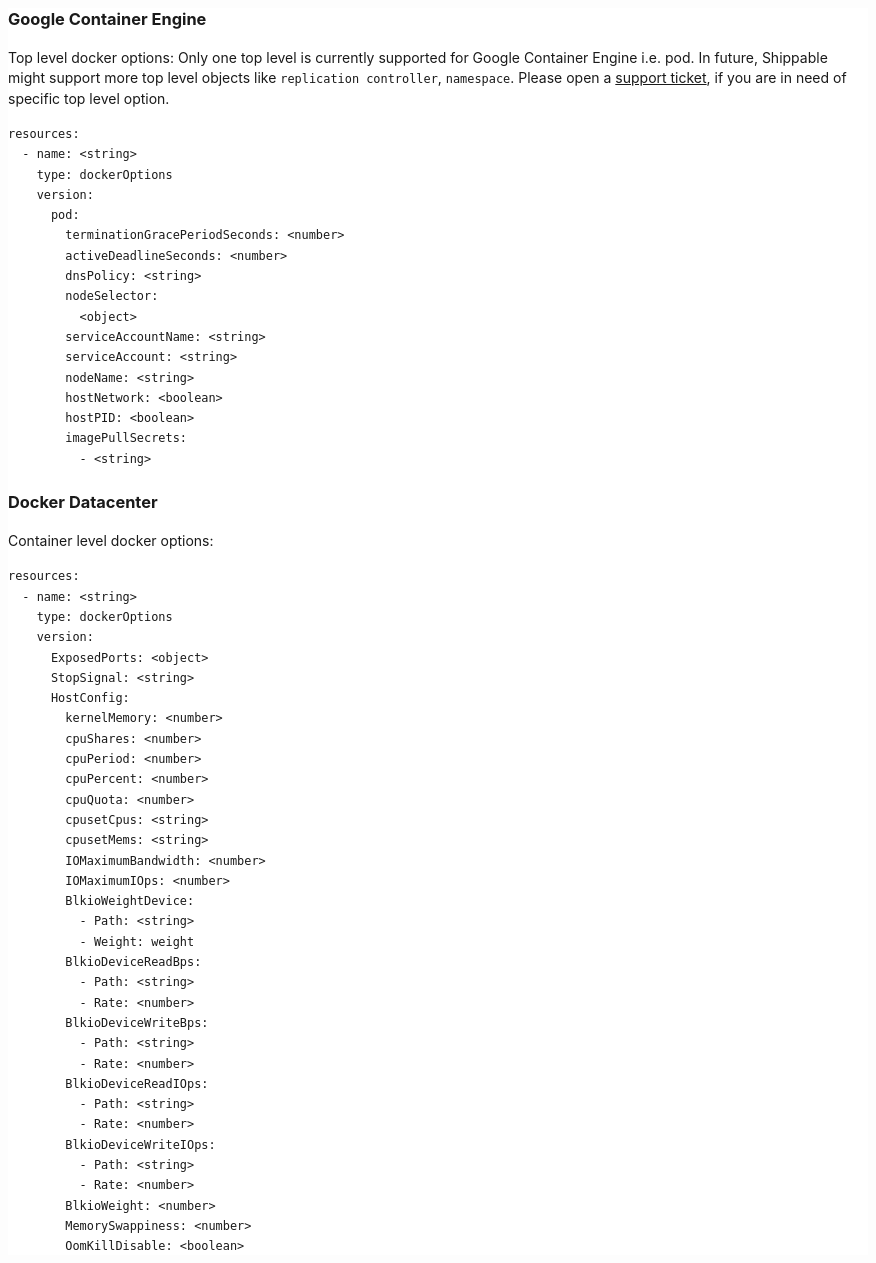 ### Google Container Engine

Top level docker options: Only one top level is currently supported for Google Container Engine i.e. pod. In future, Shippable might support more top level objects like `replication controller`, `namespace`. Please open a [support ticket](https://github.com/Shippable/support), if you are in need of specific top level option.
```
resources:
  - name: <string>
    type: dockerOptions
    version:
      pod:
        terminationGracePeriodSeconds: <number>
        activeDeadlineSeconds: <number>
        dnsPolicy: <string>
        nodeSelector:
          <object>
        serviceAccountName: <string>
        serviceAccount: <string>
        nodeName: <string>
        hostNetwork: <boolean>
        hostPID: <boolean>
        imagePullSecrets:
          - <string>
```

### Docker Datacenter

Container level docker options:
```
resources:
  - name: <string>
    type: dockerOptions
    version:
      ExposedPorts: <object>
      StopSignal: <string>
      HostConfig:
        kernelMemory: <number>
        cpuShares: <number>
        cpuPeriod: <number>
        cpuPercent: <number>
        cpuQuota: <number>
        cpusetCpus: <string>
        cpusetMems: <string>
        IOMaximumBandwidth: <number>
        IOMaximumIOps: <number>
        BlkioWeightDevice:
          - Path: <string>
          - Weight: weight
        BlkioDeviceReadBps:
          - Path: <string>
          - Rate: <number>
        BlkioDeviceWriteBps:
          - Path: <string>
          - Rate: <number>
        BlkioDeviceReadIOps:
          - Path: <string>
          - Rate: <number>
        BlkioDeviceWriteIOps:
          - Path: <string>
          - Rate: <number>
        BlkioWeight: <number>
        MemorySwappiness: <number>
        OomKillDisable: <boolean>
```